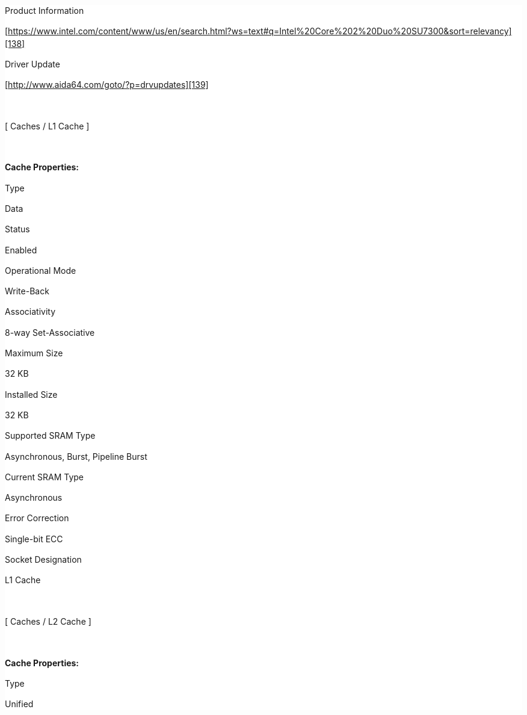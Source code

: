 Product Information  

[https://www.intel.com/content/www/us/en/search.html?ws=text#q=Intel%20Core%202%20Duo%20SU7300&sort=relevancy][138]

Driver Update  

[http://www.aida64.com/goto/?p=drvupdates][139]

 

\[ Caches / L1 Cache \]

 

**Cache Properties:**

Type  

Data

Status  

Enabled

Operational Mode  

Write-Back

Associativity  

8-way Set-Associative

Maximum Size  

32 KB

Installed Size  

32 KB

Supported SRAM Type  

Asynchronous, Burst, Pipeline Burst

Current SRAM Type  

Asynchronous

Error Correction  

Single-bit ECC

Socket Designation  

L1 Cache

 

\[ Caches / L2 Cache \]

 

**Cache Properties:**

Type  

Unified
